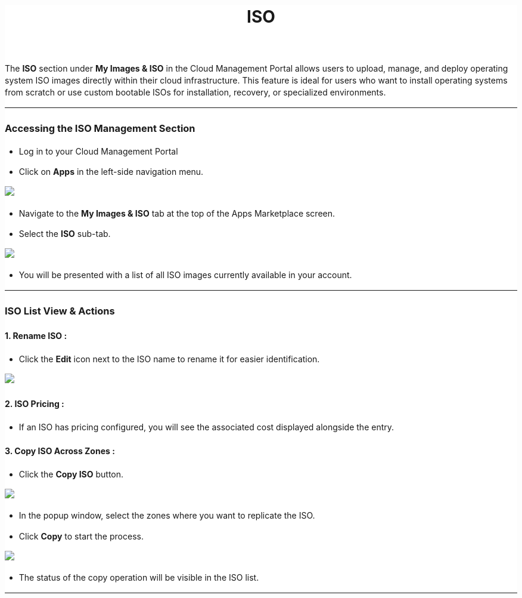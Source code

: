 ﻿---
title: ISO
sidebar_label: ISO
sidebar_position: 2
---

The **ISO** section under **My Images & ISO** in the Cloud Management Portal allows users to upload, manage, and deploy operating system ISO images directly within their cloud infrastructure. This feature is ideal for users who want to install operating systems from scratch or use custom bootable ISOs for installation, recovery, or specialized environments.

---

### Accessing the ISO Management Section

- Log in to your Cloud Management Portal

- Click on **Apps** in the left-side navigation menu.

<img src="/user-guide/apps-marketplace/my-images-and-iso/iso/Image-01.JPG" width="10%" />

- Navigate to the **My Images & ISO** tab at the top of the Apps Marketplace screen.

- Select the **ISO** sub-tab.

<img src="/user-guide/apps-marketplace/my-images-and-iso/iso/Image-02.JPG" width="70%" />

- You will be presented with a list of all ISO images currently available in your account.

----

### ISO List View & Actions

#### 1. Rename ISO :

- Click the **Edit** icon next to the ISO name to rename it for easier identification.

<img src="/user-guide/apps-marketplace/my-images-and-iso/iso/Image-03.JPG" width="30%" />

#### 2. ISO Pricing :

- If an ISO has pricing configured, you will see the associated cost displayed alongside the entry.

#### 3. Copy ISO Across Zones :

- Click the **Copy ISO** button.

<img src="/user-guide/apps-marketplace/my-images-and-iso/iso/Image-04.JPG" width="30%" />

- In the popup window, select the zones where you want to replicate the ISO.

- Click **Copy** to start the process.

<img src="/user-guide/apps-marketplace/my-images-and-iso/iso/Image-05.JPG" width="50%" />

- The status of the copy operation will be visible in the ISO list.

---